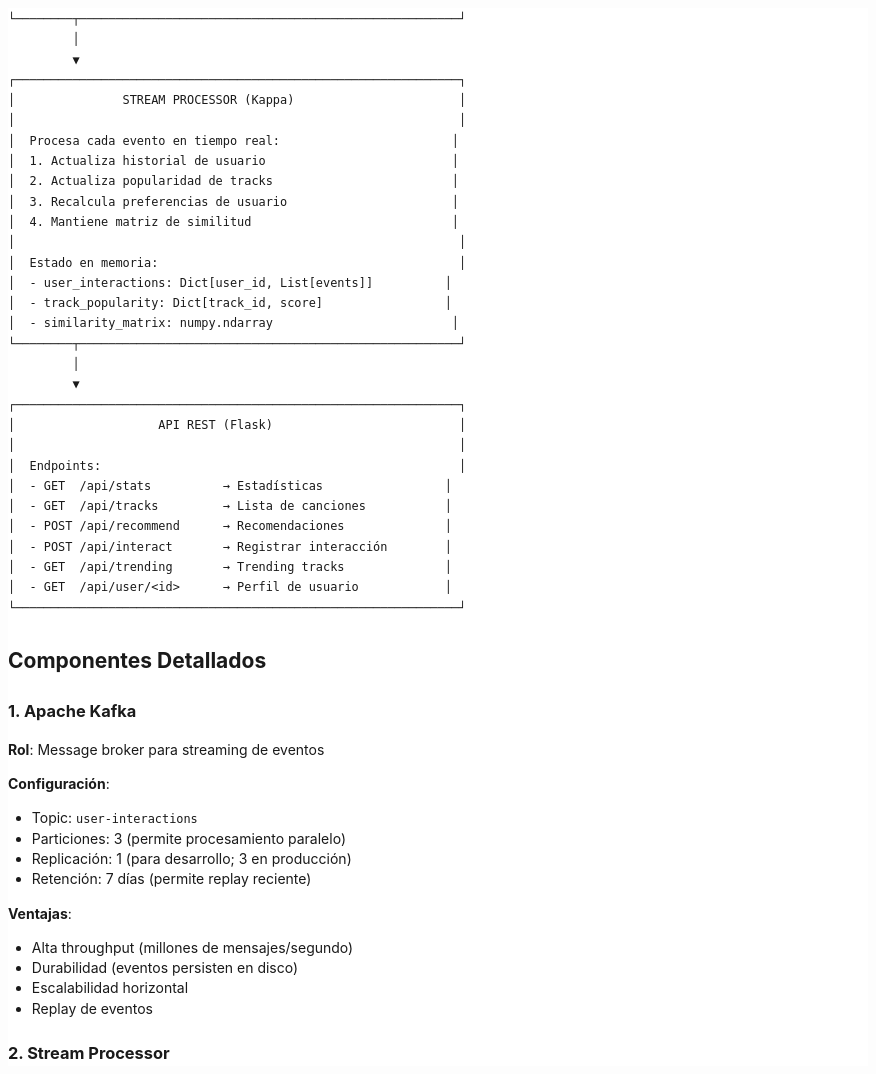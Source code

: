 ```
└────────┬─────────────────────────────────────────────────────┘
         │
         ▼
┌──────────────────────────────────────────────────────────────┐
│               STREAM PROCESSOR (Kappa)                       │
│                                                              │
│  Procesa cada evento en tiempo real:                        │
│  1. Actualiza historial de usuario                          │
│  2. Actualiza popularidad de tracks                         │
│  3. Recalcula preferencias de usuario                       │
│  4. Mantiene matriz de similitud                            │
│                                                              │
│  Estado en memoria:                                          │
│  - user_interactions: Dict[user_id, List[events]]          │
│  - track_popularity: Dict[track_id, score]                 │
│  - similarity_matrix: numpy.ndarray                         │
└────────┬─────────────────────────────────────────────────────┘
         │
         ▼
┌──────────────────────────────────────────────────────────────┐
│                    API REST (Flask)                          │
│                                                              │
│  Endpoints:                                                  │
│  - GET  /api/stats          → Estadísticas                 │
│  - GET  /api/tracks         → Lista de canciones           │
│  - POST /api/recommend      → Recomendaciones              │
│  - POST /api/interact       → Registrar interacción        │
│  - GET  /api/trending       → Trending tracks              │
│  - GET  /api/user/<id>      → Perfil de usuario            │
└──────────────────────────────────────────────────────────────┘
```

## Componentes Detallados

### 1. Apache Kafka

**Rol**: Message broker para streaming de eventos

**Configuración**:
- Topic: `user-interactions`
- Particiones: 3 (permite procesamiento paralelo)
- Replicación: 1 (para desarrollo; 3 en producción)
- Retención: 7 días (permite replay reciente)

**Ventajas**:
- Alta throughput (millones de mensajes/segundo)
- Durabilidad (eventos persisten en disco)
- Escalabilidad horizontal
- Replay de eventos

### 2. Stream Processor
